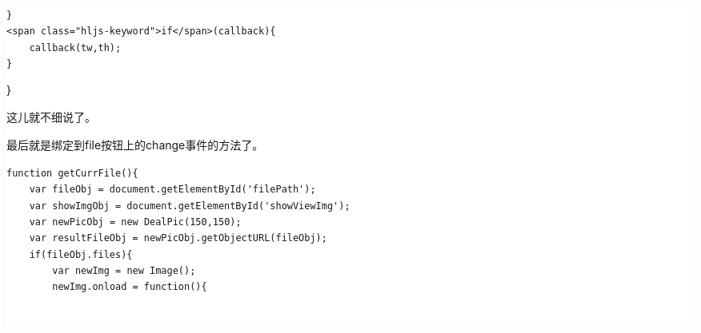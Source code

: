     }
    <span class="hljs-keyword">if</span>(callback){
        callback(tw,th);
    }
}</code></pre>
<p>这儿就不细说了。</p>
<p>最后就是绑定到file按钮上的change事件的方法了。</p>
<div class="widget-codetool" style="display:none;">
      <div class="widget-codetool--inner">
      <span class="selectCode code-tool" data-toggle="tooltip" data-placement="top" title="" data-original-title="全选"></span>
      <span type="button" class="copyCode code-tool" data-toggle="tooltip" data-placement="top" data-clipboard-text="function getCurrFile(){
    var fileObj = document.getElementById('filePath');
    var showImgObj = document.getElementById('showViewImg');
    var newPicObj = new DealPic(150,150);
    var resultFileObj = newPicObj.getObjectURL(fileObj);
    if(fileObj.files){
        var newImg = new Image();
        newImg.onload = function(){
            newPicObj.getPicResult(newImg.width,newImg.height,function(tw,th){
                showImgObj.style.width = tw + 'px';
                showImgObj.style.height = th + 'px';
            });    
        }
        newImg.src = resultFileObj.url;
        showImgObj.setAttribute('src',resultFileObj.url);
    }else{
        showImgObj.style.filter = &quot;progid:DXImageTransform.Microsoft.AlphaImageLoader(sizingMethod=scale)&quot;;
        showImgObj.filters.item(&quot;DXImageTransform.Microsoft.AlphaImageLoader&quot;).src = resultFileObj.url;
        //IE9低版本不设置图片src会显示裂图，所以设置一个透明图片或者base64的透明图片
        showImgObj.setAttribute('src','./images/transparent.png');
        //showImgObj.src = 'data:image/gif;base64,R0lGODlhAQABAIAAAP///wAAACH5BAEAAAAALAAAAAABAAEAAAICRAEAOw==';
        newPicObj.getPicResult(resultFileObj.width,resultFileObj.height,function(resw,resh){
            showImgObj.style.width = resw + 'px';
            showImgObj.style.height = resh + 'px';
        });    
    }   
}" title="" data-original-title="复制"></span>
      <span type="button" class="saveToNote code-tool" data-toggle="tooltip" data-placement="top" title="" data-original-title="放进笔记"></span>
      </div>
      </div><pre class="hljs haxe"><code><span class="hljs-function"><span class="hljs-keyword">function</span> <span class="hljs-title">getCurrFile</span></span>(){
    <span class="hljs-keyword">var</span> fileObj = document.getElementById(<span class="hljs-string">'filePath'</span>);
    <span class="hljs-keyword">var</span> showImgObj = document.getElementById(<span class="hljs-string">'showViewImg'</span>);
    <span class="hljs-keyword">var</span> <span class="hljs-keyword">new</span><span class="hljs-type">PicObj</span> = <span class="hljs-keyword">new</span> <span class="hljs-type">DealPic</span>(<span class="hljs-number">150</span>,<span class="hljs-number">150</span>);
    <span class="hljs-keyword">var</span> resultFileObj = <span class="hljs-keyword">new</span><span class="hljs-type">PicObj</span>.getObjectURL(fileObj);
    <span class="hljs-keyword">if</span>(fileObj.files){
        <span class="hljs-keyword">var</span> <span class="hljs-keyword">new</span><span class="hljs-type">Img</span> = <span class="hljs-keyword">new</span> <span class="hljs-type">Image</span>();
        <span class="hljs-keyword">new</span><span class="hljs-type">Img</span>.onload = <span class="hljs-function"><span class="hljs-keyword">function</span></span>(){